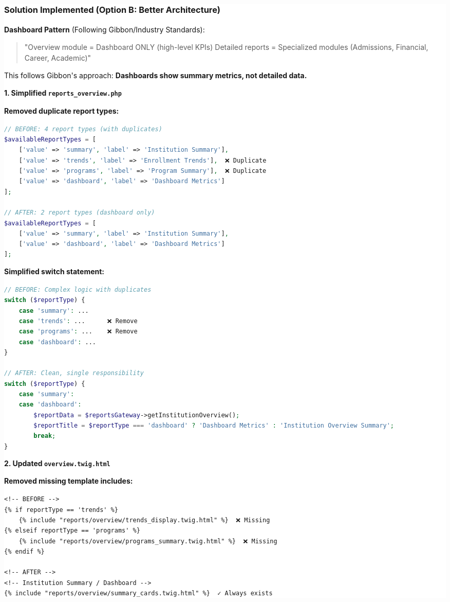 ### Solution Implemented (Option B: Better Architecture)

**Dashboard Pattern** (Following Gibbon/Industry Standards):
> "Overview module = Dashboard ONLY (high-level KPIs)
> Detailed reports = Specialized modules (Admissions, Financial, Career, Academic)"

This follows Gibbon's approach: **Dashboards show summary metrics, not detailed data.**

**1. Simplified `reports_overview.php`**

**Removed duplicate report types:**
```php
// BEFORE: 4 report types (with duplicates)
$availableReportTypes = [
    ['value' => 'summary', 'label' => 'Institution Summary'],
    ['value' => 'trends', 'label' => 'Enrollment Trends'],  ❌ Duplicate
    ['value' => 'programs', 'label' => 'Program Summary'],  ❌ Duplicate
    ['value' => 'dashboard', 'label' => 'Dashboard Metrics']
];

// AFTER: 2 report types (dashboard only)
$availableReportTypes = [
    ['value' => 'summary', 'label' => 'Institution Summary'],
    ['value' => 'dashboard', 'label' => 'Dashboard Metrics']
];
```

**Simplified switch statement:**
```php
// BEFORE: Complex logic with duplicates
switch ($reportType) {
    case 'summary': ...
    case 'trends': ...      ❌ Remove
    case 'programs': ...    ❌ Remove
    case 'dashboard': ...
}

// AFTER: Clean, single responsibility
switch ($reportType) {
    case 'summary':
    case 'dashboard':
        $reportData = $reportsGateway->getInstitutionOverview();
        $reportTitle = $reportType === 'dashboard' ? 'Dashboard Metrics' : 'Institution Overview Summary';
        break;
}
```

**2. Updated `overview.twig.html`**

**Removed missing template includes:**
```twig
<!-- BEFORE -->
{% if reportType == 'trends' %}
    {% include "reports/overview/trends_display.twig.html" %}  ❌ Missing
{% elseif reportType == 'programs' %}
    {% include "reports/overview/programs_summary.twig.html" %}  ❌ Missing
{% endif %}

<!-- AFTER -->
<!-- Institution Summary / Dashboard -->
{% include "reports/overview/summary_cards.twig.html" %}  ✓ Always exists
```
